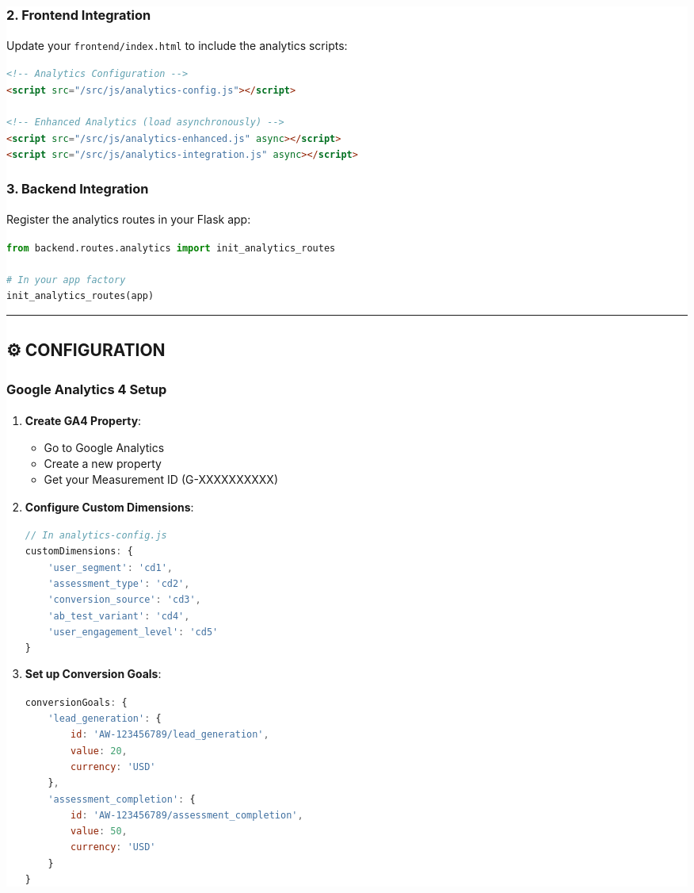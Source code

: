 ### **2. Frontend Integration**

Update your `frontend/index.html` to include the analytics scripts:

```html
<!-- Analytics Configuration -->
<script src="/src/js/analytics-config.js"></script>

<!-- Enhanced Analytics (load asynchronously) -->
<script src="/src/js/analytics-enhanced.js" async></script>
<script src="/src/js/analytics-integration.js" async></script>
```

### **3. Backend Integration**

Register the analytics routes in your Flask app:

```python
from backend.routes.analytics import init_analytics_routes

# In your app factory
init_analytics_routes(app)
```

---

## ⚙️ **CONFIGURATION**

### **Google Analytics 4 Setup**

1. **Create GA4 Property**:
   - Go to Google Analytics
   - Create a new property
   - Get your Measurement ID (G-XXXXXXXXXX)

2. **Configure Custom Dimensions**:
   ```javascript
   // In analytics-config.js
   customDimensions: {
       'user_segment': 'cd1',
       'assessment_type': 'cd2',
       'conversion_source': 'cd3',
       'ab_test_variant': 'cd4',
       'user_engagement_level': 'cd5'
   }
   ```

3. **Set up Conversion Goals**:
   ```javascript
   conversionGoals: {
       'lead_generation': {
           id: 'AW-123456789/lead_generation',
           value: 20,
           currency: 'USD'
       },
       'assessment_completion': {
           id: 'AW-123456789/assessment_completion',
           value: 50,
           currency: 'USD'
       }
   }
   ```
